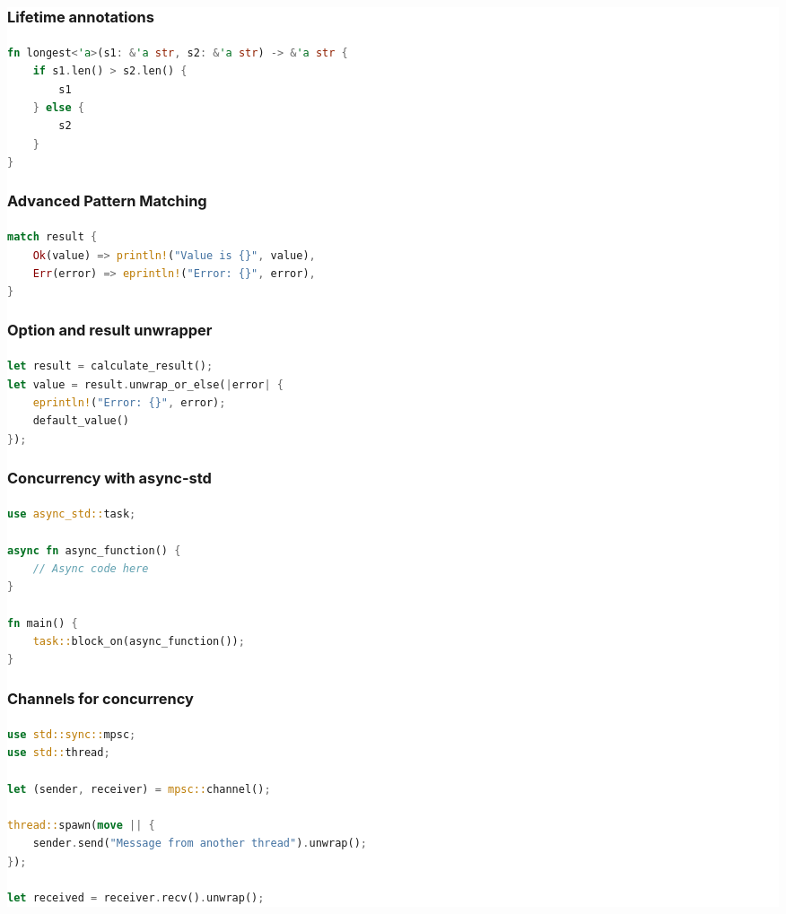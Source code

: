 ### Lifetime annotations
```rust
fn longest<'a>(s1: &'a str, s2: &'a str) -> &'a str {
    if s1.len() > s2.len() {
        s1
    } else {
        s2
    }
}
```

### Advanced Pattern Matching
```rust
match result {
    Ok(value) => println!("Value is {}", value),
    Err(error) => eprintln!("Error: {}", error),
}
```

### Option and result unwrapper
```rust
let result = calculate_result();
let value = result.unwrap_or_else(|error| {
    eprintln!("Error: {}", error);
    default_value()
});
```

### Concurrency with async-std
```rust
use async_std::task;

async fn async_function() {
    // Async code here
}

fn main() {
    task::block_on(async_function());
}
```

### Channels for concurrency
```rust
use std::sync::mpsc;
use std::thread;

let (sender, receiver) = mpsc::channel();

thread::spawn(move || {
    sender.send("Message from another thread").unwrap();
});

let received = receiver.recv().unwrap();
```






